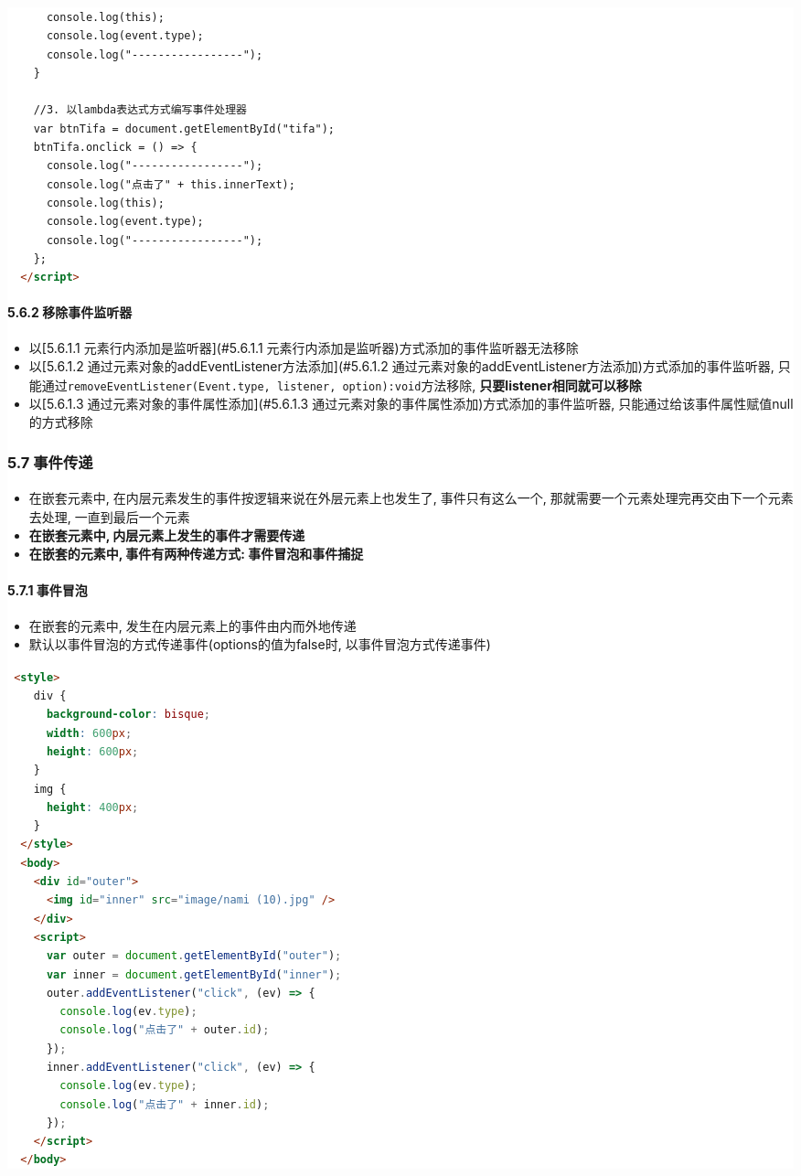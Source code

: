 ```html
      console.log(this);
      console.log(event.type);
      console.log("-----------------");
    }

    //3. 以lambda表达式方式编写事件处理器
    var btnTifa = document.getElementById("tifa");
    btnTifa.onclick = () => {
      console.log("-----------------");
      console.log("点击了" + this.innerText);
      console.log(this);
      console.log(event.type);
      console.log("-----------------");
    };
  </script>
```

#### 5.6.2 移除事件监听器

- 以[5.6.1.1 元素行内添加是监听器](#5.6.1.1 元素行内添加是监听器)方式添加的事件监听器无法移除
- 以[5.6.1.2 通过元素对象的addEventListener方法添加](#5.6.1.2 通过元素对象的addEventListener方法添加)方式添加的事件监听器, 只能通过`removeEventListener(Event.type, listener, option):void`方法移除, **只要listener相同就可以移除**
- 以[5.6.1.3 通过元素对象的事件属性添加](#5.6.1.3 通过元素对象的事件属性添加)方式添加的事件监听器, 只能通过给该事件属性赋值null的方式移除

### 5.7 事件传递

- 在嵌套元素中, 在内层元素发生的事件按逻辑来说在外层元素上也发生了, 事件只有这么一个, 那就需要一个元素处理完再交由下一个元素去处理, 一直到最后一个元素
- **在嵌套元素中, 内层元素上发生的事件才需要传递**
- **在嵌套的元素中, 事件有两种传递方式: 事件冒泡和事件捕捉**

#### 5.7.1 事件冒泡

- 在嵌套的元素中, 发生在内层元素上的事件由内而外地传递
- 默认以事件冒泡的方式传递事件(options的值为false时, 以事件冒泡方式传递事件)

```html
 <style>
    div {
      background-color: bisque;
      width: 600px;
      height: 600px;
    }
    img {
      height: 400px;
    }
  </style>
  <body>
    <div id="outer">
      <img id="inner" src="image/nami (10).jpg" />
    </div>
    <script>
      var outer = document.getElementById("outer");
      var inner = document.getElementById("inner");
      outer.addEventListener("click", (ev) => {
        console.log(ev.type);
        console.log("点击了" + outer.id);
      });
      inner.addEventListener("click", (ev) => {
        console.log(ev.type);
        console.log("点击了" + inner.id);
      });
    </script>
  </body>
```
